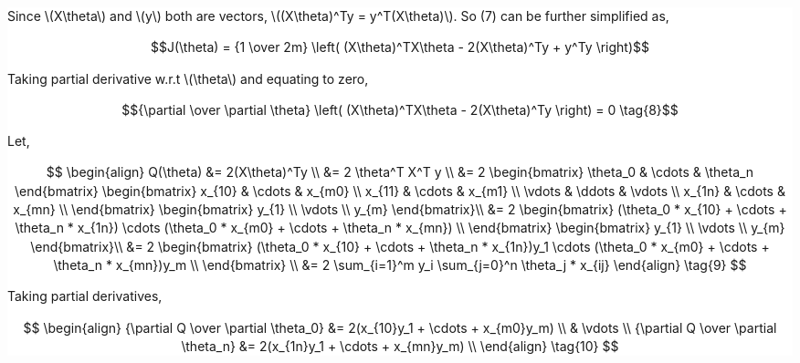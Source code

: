 Since \\(X\theta\\) and \\(y\\) both are vectors, \\((X\theta)^Ty = y^T(X\theta)\\). So (7) can be further simplified as,

$$J(\theta) = {1 \over 2m} \left( (X\theta)^TX\theta - 2(X\theta)^Ty + y^Ty \right)$$

Taking partial derivative w.r.t \\(\theta\\) and equating to zero,

$${\partial \over \partial \theta} \left( (X\theta)^TX\theta - 2(X\theta)^Ty \right) = 0 \tag{8}$$ 

Let, 

$$
  \begin{align}
    Q(\theta) &= 2(X\theta)^Ty \\
    &= 2 \theta^T X^T y \\
    &= 2 
    \begin{bmatrix}
      \theta_0 & \cdots & \theta_n
    \end{bmatrix}
    \begin{bmatrix}
      x_{10} & \cdots & x_{m0} \\
      x_{11} & \cdots & x_{m1} \\
      \vdots & \ddots & \vdots \\
      x_{1n} & \cdots & x_{mn} \\
    \end{bmatrix} 
    \begin{bmatrix}
      y_{1} \\
      \vdots \\
      y_{m}
    \end{bmatrix}\\
    &= 2 
    \begin{bmatrix}
      (\theta_0 * x_{10} + \cdots + \theta_n * x_{1n}) \cdots (\theta_0 * x_{m0} + \cdots + \theta_n * x_{mn}) \\
    \end{bmatrix} 
    \begin{bmatrix}
      y_{1} \\
      \vdots \\
      y_{m}
    \end{bmatrix}\\
    &= 2 
    \begin{bmatrix}
      (\theta_0 * x_{10} + \cdots + \theta_n * x_{1n})y_1 \cdots (\theta_0 * x_{m0} + \cdots + \theta_n * x_{mn})y_m \\
    \end{bmatrix} \\
    &= 2 \sum_{i=1}^m y_i \sum_{j=0}^n \theta_j * x_{ij}
  \end{align}
  \tag{9}
$$

Taking partial derivatives,

$$
  \begin{align}
    {\partial Q \over \partial \theta_0} &= 2(x_{10}y_1 + \cdots + x_{m0}y_m) \\
    & \vdots \\
    {\partial Q \over \partial \theta_n} &= 2(x_{1n}y_1 + \cdots + x_{mn}y_m) \\
  \end{align}
  \tag{10}
$$
